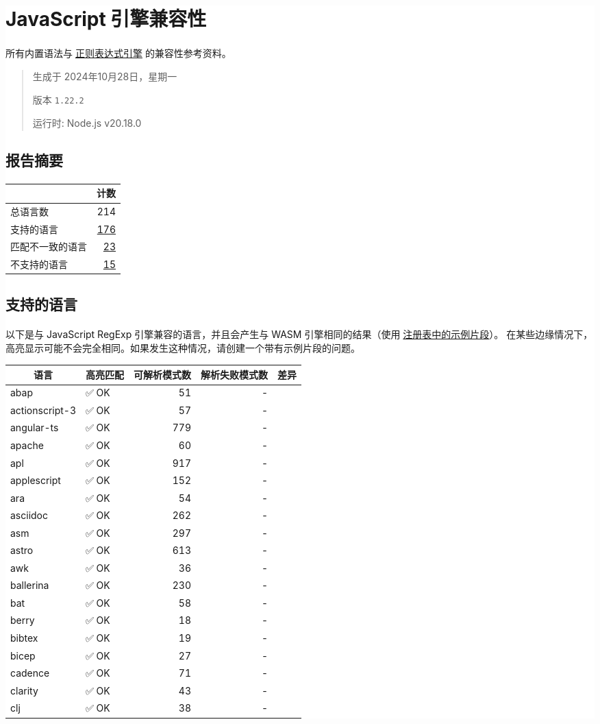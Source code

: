 # JavaScript 引擎兼容性

所有内置语法与 [正则表达式引擎](/guide/regex-engines#javascript-regexp-engine-experimental) 的兼容性参考资料。

> 生成于 2024年10月28日，星期一
>
> 版本 `1.22.2`
>
> 运行时: Node.js v20.18.0

## 报告摘要

|                  |                    计数 |
| :--------------- | ----------------------: |
| 总语言数         |                     214 |
| 支持的语言       |      [176](#支持的语言) |
| 匹配不一致的语言 | [23](#匹配不一致的语言) |
| 不支持的语言     |     [15](#不支持的语言) |

## 支持的语言

以下是与 JavaScript RegExp 引擎兼容的语言，并且会产生与 WASM 引擎相同的结果（使用 [注册表中的示例片段](https://github.com/shikijs/textmate-grammars-themes/tree/main/samples)）。
在某些边缘情况下，高亮显示可能不会完全相同。如果发生这种情况，请创建一个带有示例片段的问题。

| 语言               | 高亮匹配 | 可解析模式数 | 解析失败模式数 | 差异 |
| ------------------ | :------- | -----------: | -------------: | ---: |
| abap               | ✅ OK    |           51 |              - |      |
| actionscript-3     | ✅ OK    |           57 |              - |      |
| angular-ts         | ✅ OK    |          779 |              - |      |
| apache             | ✅ OK    |           60 |              - |      |
| apl                | ✅ OK    |          917 |              - |      |
| applescript        | ✅ OK    |          152 |              - |      |
| ara                | ✅ OK    |           54 |              - |      |
| asciidoc           | ✅ OK    |          262 |              - |      |
| asm                | ✅ OK    |          297 |              - |      |
| astro              | ✅ OK    |          613 |              - |      |
| awk                | ✅ OK    |           36 |              - |      |
| ballerina          | ✅ OK    |          230 |              - |      |
| bat                | ✅ OK    |           58 |              - |      |
| berry              | ✅ OK    |           18 |              - |      |
| bibtex             | ✅ OK    |           19 |              - |      |
| bicep              | ✅ OK    |           27 |              - |      |
| cadence            | ✅ OK    |           71 |              - |      |
| clarity            | ✅ OK    |           43 |              - |      |
| clj                | ✅ OK    |           38 |              - |      |